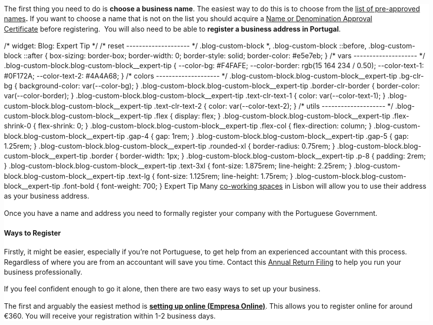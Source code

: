 The first thing you need to do is **choose a business name**. The easiest way to do this is to choose from the [list of pre-approved names](http://bolsafirmasdenominacoes.justica.gov.pt/index.php?app=enh)**.** If you want to choose a name that is not on the list you should acquire a [Name or Denomination Approval Certificate](https://eportugal.gov.pt/en/servicos/pedir-o-certificado-de-admissibilidade-de-firma-ou-denominacao) before registering.  You will also need to be able to **register a business address in Portugal**.

/\* widget: Blog: Expert Tip \*/ /\* reset -------------------- \*/ .blog-custom-block \*, .blog-custom-block ::before, .blog-custom-block ::after { box-sizing: border-box; border-width: 0; border-style: solid; border-color: #e5e7eb; } /\* vars -------------------- \*/ .blog-custom-block.blog-custom-block\_\_expert-tip { --color-bg: #F4FAFE; --color-border: rgb(15 164 234 / 0.50); --color-text-1: #0F172A; --color-text-2: #4A4A68; } /\* colors -------------------- \*/ .blog-custom-block.blog-custom-block\_\_expert-tip .bg-clr-bg { background-color: var(--color-bg); } .blog-custom-block.blog-custom-block\_\_expert-tip .border-clr-border { border-color: var(--color-border); } .blog-custom-block.blog-custom-block\_\_expert-tip .text-clr-text-1 { color: var(--color-text-1); } .blog-custom-block.blog-custom-block\_\_expert-tip .text-clr-text-2 { color: var(--color-text-2); } /\* utils -------------------- \*/ .blog-custom-block.blog-custom-block\_\_expert-tip .flex { display: flex; } .blog-custom-block.blog-custom-block\_\_expert-tip .flex-shrink-0 { flex-shrink: 0; } .blog-custom-block.blog-custom-block\_\_expert-tip .flex-col { flex-direction: column; } .blog-custom-block.blog-custom-block\_\_expert-tip .gap-4 { gap: 1rem; } .blog-custom-block.blog-custom-block\_\_expert-tip .gap-5 { gap: 1.25rem; } .blog-custom-block.blog-custom-block\_\_expert-tip .rounded-xl { border-radius: 0.75rem; } .blog-custom-block.blog-custom-block\_\_expert-tip .border { border-width: 1px; } .blog-custom-block.blog-custom-block\_\_expert-tip .p-8 { padding: 2rem; } .blog-custom-block.blog-custom-block\_\_expert-tip .text-3xl { font-size: 1.875rem; line-height: 2.25rem; } .blog-custom-block.blog-custom-block\_\_expert-tip .text-lg { font-size: 1.125rem; line-height: 1.75rem; } .blog-custom-block.blog-custom-block\_\_expert-tip .font-bold { font-weight: 700; } Expert Tip Many [co-working spaces](https://altar.io/10-best-coworking-spaces-lisbon-entrepreneurs/) in Lisbon will allow you to use their address as your business address. 

Once you have a name and address you need to formally register your company with the Portuguese Government. 

#### **Ways to Register** 

Firstly, it might be easier, especially if you’re not Portuguese, to get help from an experienced accountant with this process. Regardless of where you are from an accountant will save you time. Contact this [Annual Return Filing](https://www.cfoacc.com.sg/services/agm-and-filing-of-annual-returns) to help you run your business professionally.

If you feel confident enough to go it alone, then there are two easy ways to set up your business.

The first and arguably the easiest method is [**setting up online (Empresa Online)**](https://eportugal.gov.pt/en/servicos/criar-uma-empresa-online). This allows you to register online for around €360. You will receive your registration within 1-2 business days.
